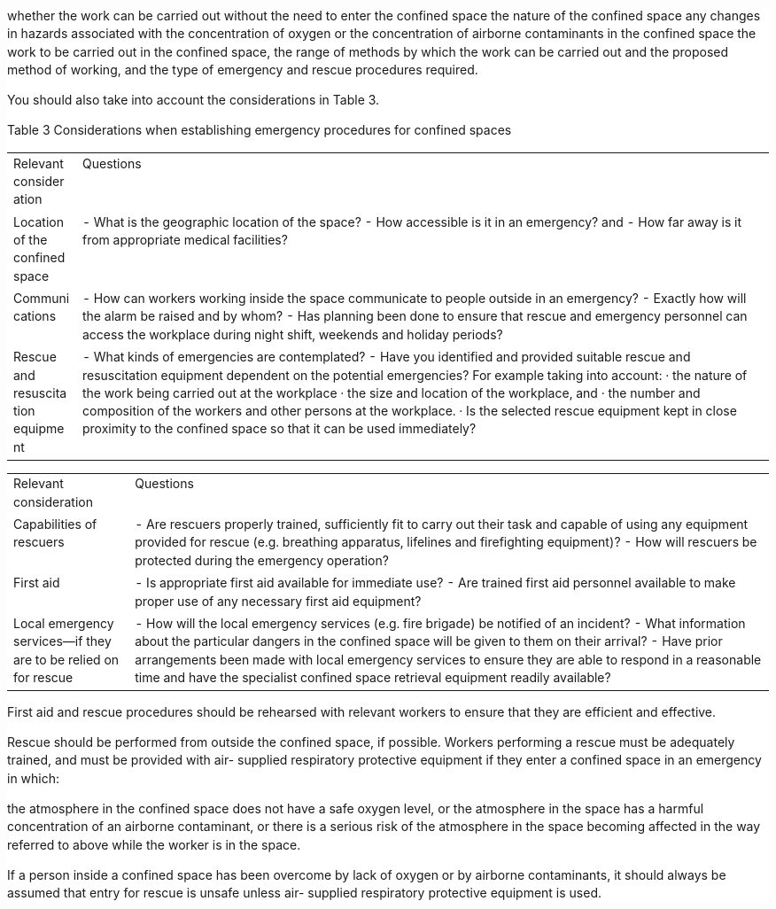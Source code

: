 whether the work can be carried out without the need to enter the confined space the nature of the confined space any changes in hazards associated with the concentration of oxygen or the concentration of airborne contaminants in the confined space the work to be carried out in the confined space, the range of methods by which the work can be carried out and the proposed method of working, and the type of emergency and rescue procedures required.

You should also take into account the considerations in Table 3.

Table 3 Considerations when establishing emergency procedures for confined spaces  

<table><tr><td>Relevant consideration</td><td>Questions</td></tr><tr><td>Location of the confined space</td><td>- What is the geographic location of the space?
- How accessible is it in an emergency? and
- How far away is it from appropriate medical facilities?</td></tr><tr><td>Communications</td><td>- How can workers working inside the space communicate to people outside in an emergency?
- Exactly how will the alarm be raised and by whom?
- Has planning been done to ensure that rescue and emergency personnel can access the workplace during night shift, weekends and holiday periods?</td></tr><tr><td>Rescue and resuscitation equipment</td><td>- What kinds of emergencies are contemplated?
- Have you identified and provided suitable rescue and resuscitation equipment dependent on the potential emergencies? For example taking into account:
  · the nature of the work being carried out at the workplace
  · the size and location of the workplace, and
  · the number and composition of the workers and other persons at the workplace.
  · Is the selected rescue equipment kept in close proximity to the confined space so that it can be used immediately?</td></tr></table>

<table><tr><td>Relevant consideration</td><td>Questions</td></tr><tr><td>Capabilities of rescuers</td><td>- Are rescuers properly trained, sufficiently fit to carry out their task and capable of using any equipment provided for rescue (e.g. breathing apparatus, lifelines and firefighting equipment)?
- How will rescuers be protected during the emergency operation?</td></tr><tr><td>First aid</td><td>- Is appropriate first aid available for immediate use?
- Are trained first aid personnel available to make proper use of any necessary first aid equipment?</td></tr><tr><td>Local emergency services—if they are to be relied on for rescue</td><td>- How will the local emergency services (e.g. fire brigade) be notified of an incident?
- What information about the particular dangers in the confined space will be given to them on their arrival?
- Have prior arrangements been made with local emergency services to ensure they are able to respond in a reasonable time and have the specialist confined space retrieval equipment readily available?</td></tr></table>

First aid and rescue procedures should be rehearsed with relevant workers to ensure that they are efficient and effective.

Rescue should be performed from outside the confined space, if possible. Workers performing a rescue must be adequately trained, and must be provided with air- supplied respiratory protective equipment if they enter a confined space in an emergency in which:

the atmosphere in the confined space does not have a safe oxygen level, or the atmosphere in the space has a harmful concentration of an airborne contaminant, or there is a serious risk of the atmosphere in the space becoming affected in the way referred to above while the worker is in the space.

If a person inside a confined space has been overcome by lack of oxygen or by airborne contaminants, it should always be assumed that entry for rescue is unsafe unless air- supplied respiratory protective equipment is used.
